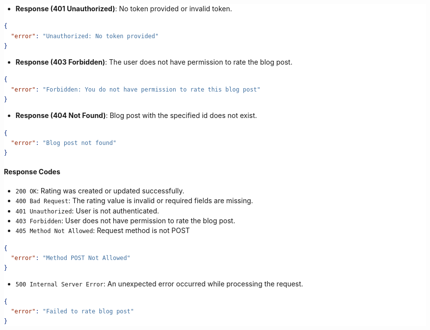 - **Response (401 Unauthorized)**: No token provided or invalid token.
```json
{
  "error": "Unauthorized: No token provided"
}

```
- **Response (403 Forbidden)**: The user does not have permission to rate the blog post.
```json
{
  "error": "Forbidden: You do not have permission to rate this blog post"
}

```
- **Response (404 Not Found)**: Blog post with the specified id does not exist.
```json
{
  "error": "Blog post not found"
}

```
#### Response Codes
- `200 OK`: Rating was created or updated successfully.
- `400 Bad Request`: The rating value is invalid or required fields are missing.
- `401 Unauthorized`: User is not authenticated.
- `403 Forbidden`: User does not have permission to rate the blog post.
- `405 Method Not Allowed`: Request method is not POST
```json
{
  "error": "Method POST Not Allowed"
}

```
- `500 Internal Server Error`: An unexpected error occurred while processing the request.
```json
{
  "error": "Failed to rate blog post"
}

```